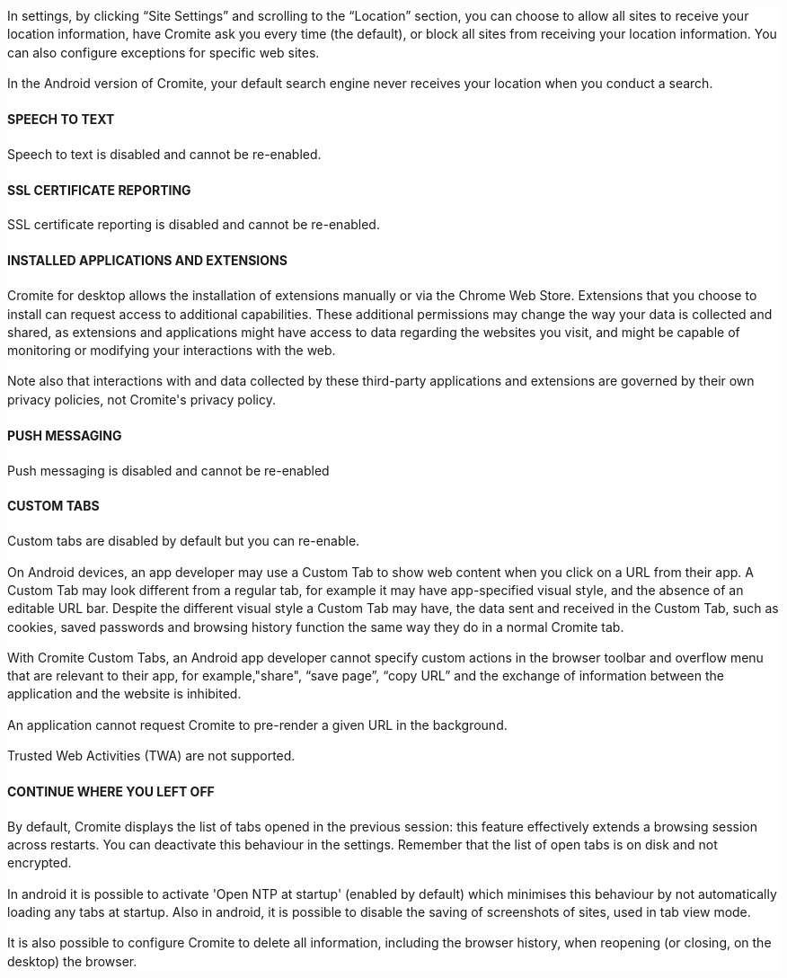In settings, by clicking “Site Settings” and scrolling to the “Location” section, you can choose to allow all sites to receive your location information, have Cromite ask you every time (the default), or block all sites from receiving your location information. You can also configure exceptions for specific web sites.

In the Android version of Cromite, your default search engine never receives your location when you conduct a search.

#### SPEECH TO TEXT
Speech to text is disabled and cannot be re-enabled.

#### SSL CERTIFICATE REPORTING
SSL certificate reporting is disabled and cannot be re-enabled.

#### INSTALLED APPLICATIONS AND EXTENSIONS
Cromite for desktop allows the installation of extensions manually or via the Chrome Web Store. Extensions that you choose to install can request access to additional capabilities. These additional permissions may change the way your data is collected and shared, as extensions and applications might have access to data regarding the websites you visit, and might be capable of monitoring or modifying your interactions with the web.

Note also that interactions with and data collected by these third-party applications and extensions are governed by their own privacy policies, not Cromite's privacy policy.

#### PUSH MESSAGING
Push messaging is disabled and cannot be re-enabled

#### CUSTOM TABS
Custom tabs are disabled by default but you can re-enable.

On Android devices, an app developer may use a Custom Tab to show web content when you click on a URL from their app. A Custom Tab may look different from a regular tab, for example it may have app-specified visual style, and the absence of an editable URL bar. Despite the different visual style a Custom Tab may have, the data sent and received in the Custom Tab, such as cookies, saved passwords and browsing history function the same way they do in a normal Cromite tab. 

With Cromite Custom Tabs, an Android app developer cannot specify custom actions in the browser toolbar and overflow menu that are relevant to their app, for example,"share", “save page”, “copy URL” and the exchange of information between the application and the website is inhibited.

An application cannot request Cromite to pre-render a given URL in the background.

Trusted Web Activities (TWA) are not supported.

#### CONTINUE WHERE YOU LEFT OFF
By default, Cromite displays the list of tabs opened in the previous session: this feature effectively extends a browsing session across restarts. You can deactivate this behaviour in the settings. Remember that the list of open tabs is on disk and not encrypted.

In android it is possible to activate 'Open NTP at startup' (enabled by default) which minimises this behaviour by not automatically loading any tabs at startup. Also in android, it is possible to disable the saving of screenshots of sites, used in tab view mode.

It is also possible to configure Cromite to delete all information, including the browser history, when reopening (or closing, on the desktop) the browser.
